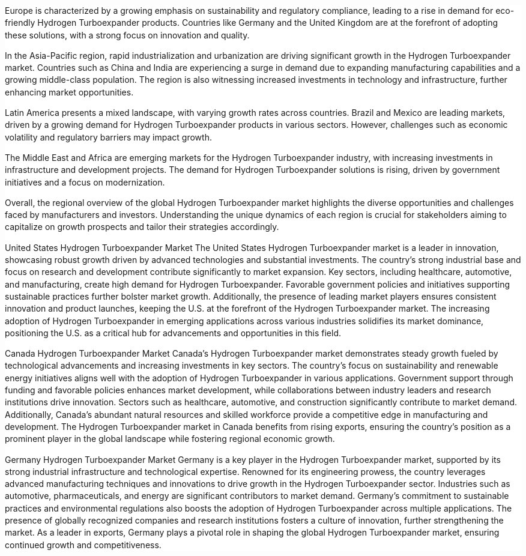 Europe is characterized by a growing emphasis on sustainability and regulatory compliance, leading to a rise in demand for eco-friendly Hydrogen Turboexpander products. Countries like Germany and the United Kingdom are at the forefront of adopting these solutions, with a strong focus on innovation and quality.

In the Asia-Pacific region, rapid industrialization and urbanization are driving significant growth in the Hydrogen Turboexpander market. Countries such as China and India are experiencing a surge in demand due to expanding manufacturing capabilities and a growing middle-class population. The region is also witnessing increased investments in technology and infrastructure, further enhancing market opportunities.

Latin America presents a mixed landscape, with varying growth rates across countries. Brazil and Mexico are leading markets, driven by a growing demand for Hydrogen Turboexpander products in various sectors. However, challenges such as economic volatility and regulatory barriers may impact growth.

The Middle East and Africa are emerging markets for the Hydrogen Turboexpander industry, with increasing investments in infrastructure and development projects. The demand for Hydrogen Turboexpander solutions is rising, driven by government initiatives and a focus on modernization.

Overall, the regional overview of the global Hydrogen Turboexpander market highlights the diverse opportunities and challenges faced by manufacturers and investors. Understanding the unique dynamics of each region is crucial for stakeholders aiming to capitalize on growth prospects and tailor their strategies accordingly.

United States Hydrogen Turboexpander Market
The United States Hydrogen Turboexpander market is a leader in innovation, showcasing robust growth driven by advanced technologies and substantial investments. The country’s strong industrial base and focus on research and development contribute significantly to market expansion. Key sectors, including healthcare, automotive, and manufacturing, create high demand for Hydrogen Turboexpander. Favorable government policies and initiatives supporting sustainable practices further bolster market growth. Additionally, the presence of leading market players ensures consistent innovation and product launches, keeping the U.S. at the forefront of the Hydrogen Turboexpander market. The increasing adoption of Hydrogen Turboexpander in emerging applications across various industries solidifies its market dominance, positioning the U.S. as a critical hub for advancements and opportunities in this field.

Canada Hydrogen Turboexpander Market
Canada’s Hydrogen Turboexpander market demonstrates steady growth fueled by technological advancements and increasing investments in key sectors. The country’s focus on sustainability and renewable energy initiatives aligns well with the adoption of Hydrogen Turboexpander in various applications. Government support through funding and favorable policies enhances market development, while collaborations between industry leaders and research institutions drive innovation. Sectors such as healthcare, automotive, and construction significantly contribute to market demand. Additionally, Canada’s abundant natural resources and skilled workforce provide a competitive edge in manufacturing and development. The Hydrogen Turboexpander market in Canada benefits from rising exports, ensuring the country’s position as a prominent player in the global landscape while fostering regional economic growth.

Germany Hydrogen Turboexpander Market
Germany is a key player in the Hydrogen Turboexpander market, supported by its strong industrial infrastructure and technological expertise. Renowned for its engineering prowess, the country leverages advanced manufacturing techniques and innovations to drive growth in the Hydrogen Turboexpander sector. Industries such as automotive, pharmaceuticals, and energy are significant contributors to market demand. Germany’s commitment to sustainable practices and environmental regulations also boosts the adoption of Hydrogen Turboexpander across multiple applications. The presence of globally recognized companies and research institutions fosters a culture of innovation, further strengthening the market. As a leader in exports, Germany plays a pivotal role in shaping the global Hydrogen Turboexpander market, ensuring continued growth and competitiveness.
